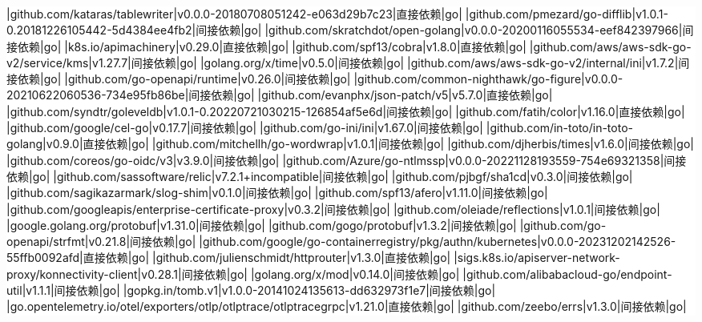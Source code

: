 |github.com/kataras/tablewriter|v0.0.0-20180708051242-e063d29b7c23|直接依赖|go|
|github.com/pmezard/go-difflib|v1.0.1-0.20181226105442-5d4384ee4fb2|间接依赖|go|
|github.com/skratchdot/open-golang|v0.0.0-20200116055534-eef842397966|间接依赖|go|
|k8s.io/apimachinery|v0.29.0|直接依赖|go|
|github.com/spf13/cobra|v1.8.0|直接依赖|go|
|github.com/aws/aws-sdk-go-v2/service/kms|v1.27.7|间接依赖|go|
|golang.org/x/time|v0.5.0|间接依赖|go|
|github.com/aws/aws-sdk-go-v2/internal/ini|v1.7.2|间接依赖|go|
|github.com/go-openapi/runtime|v0.26.0|间接依赖|go|
|github.com/common-nighthawk/go-figure|v0.0.0-20210622060536-734e95fb86be|间接依赖|go|
|github.com/evanphx/json-patch/v5|v5.7.0|直接依赖|go|
|github.com/syndtr/goleveldb|v1.0.1-0.20220721030215-126854af5e6d|间接依赖|go|
|github.com/fatih/color|v1.16.0|直接依赖|go|
|github.com/google/cel-go|v0.17.7|间接依赖|go|
|github.com/go-ini/ini|v1.67.0|间接依赖|go|
|github.com/in-toto/in-toto-golang|v0.9.0|直接依赖|go|
|github.com/mitchellh/go-wordwrap|v1.0.1|间接依赖|go|
|github.com/djherbis/times|v1.6.0|间接依赖|go|
|github.com/coreos/go-oidc/v3|v3.9.0|间接依赖|go|
|github.com/Azure/go-ntlmssp|v0.0.0-20221128193559-754e69321358|间接依赖|go|
|github.com/sassoftware/relic|v7.2.1+incompatible|间接依赖|go|
|github.com/pjbgf/sha1cd|v0.3.0|间接依赖|go|
|github.com/sagikazarmark/slog-shim|v0.1.0|间接依赖|go|
|github.com/spf13/afero|v1.11.0|间接依赖|go|
|github.com/googleapis/enterprise-certificate-proxy|v0.3.2|间接依赖|go|
|github.com/oleiade/reflections|v1.0.1|间接依赖|go|
|google.golang.org/protobuf|v1.31.0|间接依赖|go|
|github.com/gogo/protobuf|v1.3.2|间接依赖|go|
|github.com/go-openapi/strfmt|v0.21.8|间接依赖|go|
|github.com/google/go-containerregistry/pkg/authn/kubernetes|v0.0.0-20231202142526-55ffb0092afd|直接依赖|go|
|github.com/julienschmidt/httprouter|v1.3.0|直接依赖|go|
|sigs.k8s.io/apiserver-network-proxy/konnectivity-client|v0.28.1|间接依赖|go|
|golang.org/x/mod|v0.14.0|间接依赖|go|
|github.com/alibabacloud-go/endpoint-util|v1.1.1|间接依赖|go|
|gopkg.in/tomb.v1|v1.0.0-20141024135613-dd632973f1e7|间接依赖|go|
|go.opentelemetry.io/otel/exporters/otlp/otlptrace/otlptracegrpc|v1.21.0|直接依赖|go|
|github.com/zeebo/errs|v1.3.0|间接依赖|go|